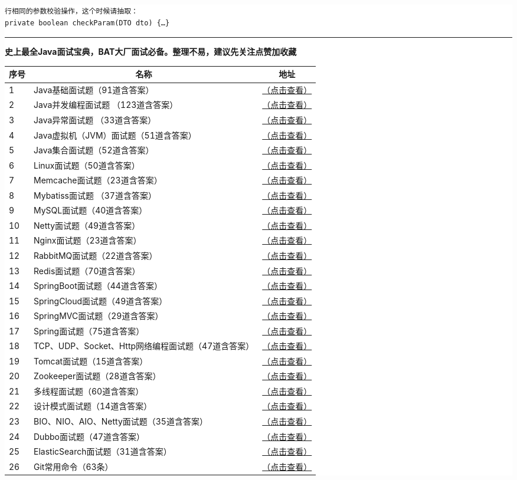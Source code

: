     行相同的参数校验操作，这个时候请抽取：  
    private boolean checkParam(DTO dto) {…}

* * *

**史上最全Java面试宝典，BAT大厂面试必备。整理不易，建议先关注点赞加收藏**

| 序号 | 名称 | 地址 |
| --- | --- | --- |
| 1 | Java基础面试题（91道含答案） | [（点击查看）](https://blog.csdn.net/qq_30999361/article/details/124482581) |
| 2 | Java并发编程面试题 （123道含答案） | [（点击查看）](https://blog.csdn.net/qq_30999361/article/details/124545403) |
| 3 | Java异常面试题 （33道含答案） | [（点击查看）](https://blog.csdn.net/qq_30999361/article/details/124560006) |
| 4 | Java虚拟机（JVM）面试题（51道含答案） | [（点击查看）](https://blog.csdn.net/qq_30999361/article/details/124532763) |
| 5 | Java集合面试题（52道含答案） | [（点击查看）](https://blog.csdn.net/qq_30999361/article/details/124503952) |
| 6 | Linux面试题（50道含答案） | [（点击查看）](https://blog.csdn.net/qq_30999361/article/details/124575798) |
| 7 | Memcache面试题（23道含答案） | [（点击查看）](https://blog.csdn.net/qq_30999361/article/details/124596870) |
| 8 | Mybatiss面试题 （37道含答案） | [（点击查看）](https://blog.csdn.net/qq_30999361/article/details/124560907) |
| 9 | MySQL面试题（40道含答案） | [（点击查看）](https://blog.csdn.net/qq_30999361/article/details/124506169) |
| 10 | Netty面试题（49道含答案） | [（点击查看）](https://blog.csdn.net/qq_30999361/article/details/124617122) |
| 11 | Nginx面试题（23道含答案） | [（点击查看）](https://blog.csdn.net/qq_30999361/article/details/124597174) |
| 12 | RabbitMQ面试题（22道含答案） | [（点击查看）](https://blog.csdn.net/qq_30999361/article/details/124533998) |
| 13 | Redis面试题（70道含答案） | [（点击查看）](https://blog.csdn.net/qq_30999361/article/details/124459566) |
| 14 | SpringBoot面试题（44道含答案） | [（点击查看）](https://blog.csdn.net/qq_30999361/article/details/124461725) |
| 15 | SpringCloud面试题（49道含答案） | [（点击查看）](https://blog.csdn.net/qq_30999361/article/details/124430712) |
| 16 | SpringMVC面试题（29道含答案） | [（点击查看）](https://blog.csdn.net/qq_30999361/article/details/124519135) |
| 17 | Spring面试题（75道含答案） | [（点击查看）](https://blog.csdn.net/qq_30999361/article/details/124519472) |
| 18 | TCP、UDP、Socket、Http网络编程面试题（47道含答案） | [（点击查看）](https://blog.csdn.net/qq_30999361/article/details/124617792) |
| 19 | Tomcat面试题（15道含答案） | [（点击查看）](https://blog.csdn.net/qq_30999361/article/details/124576964) |
| 20 | Zookeeper面试题（28道含答案） | [（点击查看）](https://blog.csdn.net/qq_30999361/article/details/124596208) |
| 21 | 多线程面试题（60道含答案） | [（点击查看）](https://blog.csdn.net/qq_30999361/article/details/124596462) |
| 22 | 设计模式面试题（14道含答案） | [（点击查看）](https://blog.csdn.net/qq_30999361/article/details/124637874) |
| 23 | BIO、NIO、AIO、Netty面试题（35道含答案） | [（点击查看）](https://blog.csdn.net/qq_30999361/article/details/124653616) |
| 24 | Dubbo面试题（47道含答案） | [（点击查看）](https://blog.csdn.net/qq_30999361/article/details/124637288) |
| 25 | ElasticSearch面试题（31道含答案） | [（点击查看）](https://blog.csdn.net/qq_30999361/article/details/124619240) |
| 26 | Git常用命令（63条） | [（点击查看）](https://blog.csdn.net/qq_30999361/article/details/124438420) |